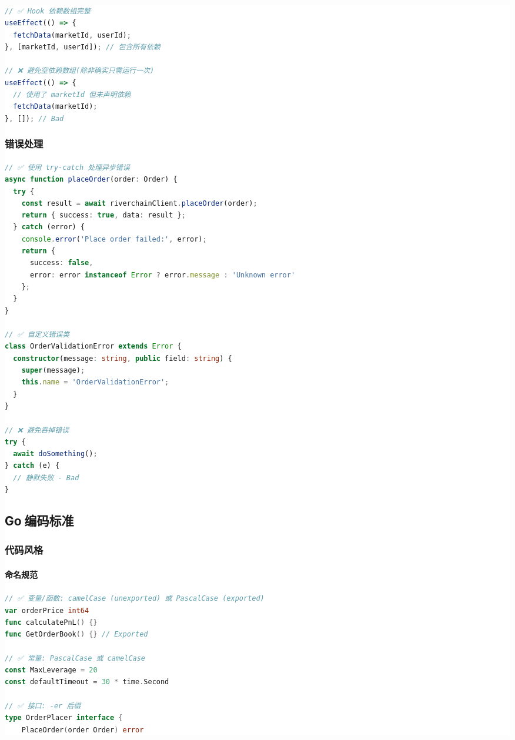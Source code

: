 ```typescript
// ✅ Hook 依赖数组完整
useEffect(() => {
  fetchData(marketId, userId);
}, [marketId, userId]); // 包含所有依赖

// ❌ 避免空依赖数组(除非确实只需运行一次)
useEffect(() => {
  // 使用了 marketId 但未声明依赖
  fetchData(marketId);
}, []); // Bad
```

### 错误处理
```typescript
// ✅ 使用 try-catch 处理异步错误
async function placeOrder(order: Order) {
  try {
    const result = await riverchainClient.placeOrder(order);
    return { success: true, data: result };
  } catch (error) {
    console.error('Place order failed:', error);
    return {
      success: false,
      error: error instanceof Error ? error.message : 'Unknown error'
    };
  }
}

// ✅ 自定义错误类
class OrderValidationError extends Error {
  constructor(message: string, public field: string) {
    super(message);
    this.name = 'OrderValidationError';
  }
}

// ❌ 避免吞掉错误
try {
  await doSomething();
} catch (e) {
  // 静默失败 - Bad
}
```

## Go 编码标准

### 代码风格

#### 命名规范
```go
// ✅ 变量/函数: camelCase (unexported) 或 PascalCase (exported)
var orderPrice int64
func calculatePnL() {}
func GetOrderBook() {} // Exported

// ✅ 常量: PascalCase 或 camelCase
const MaxLeverage = 20
const defaultTimeout = 30 * time.Second

// ✅ 接口: -er 后缀
type OrderPlacer interface {
    PlaceOrder(order Order) error
```